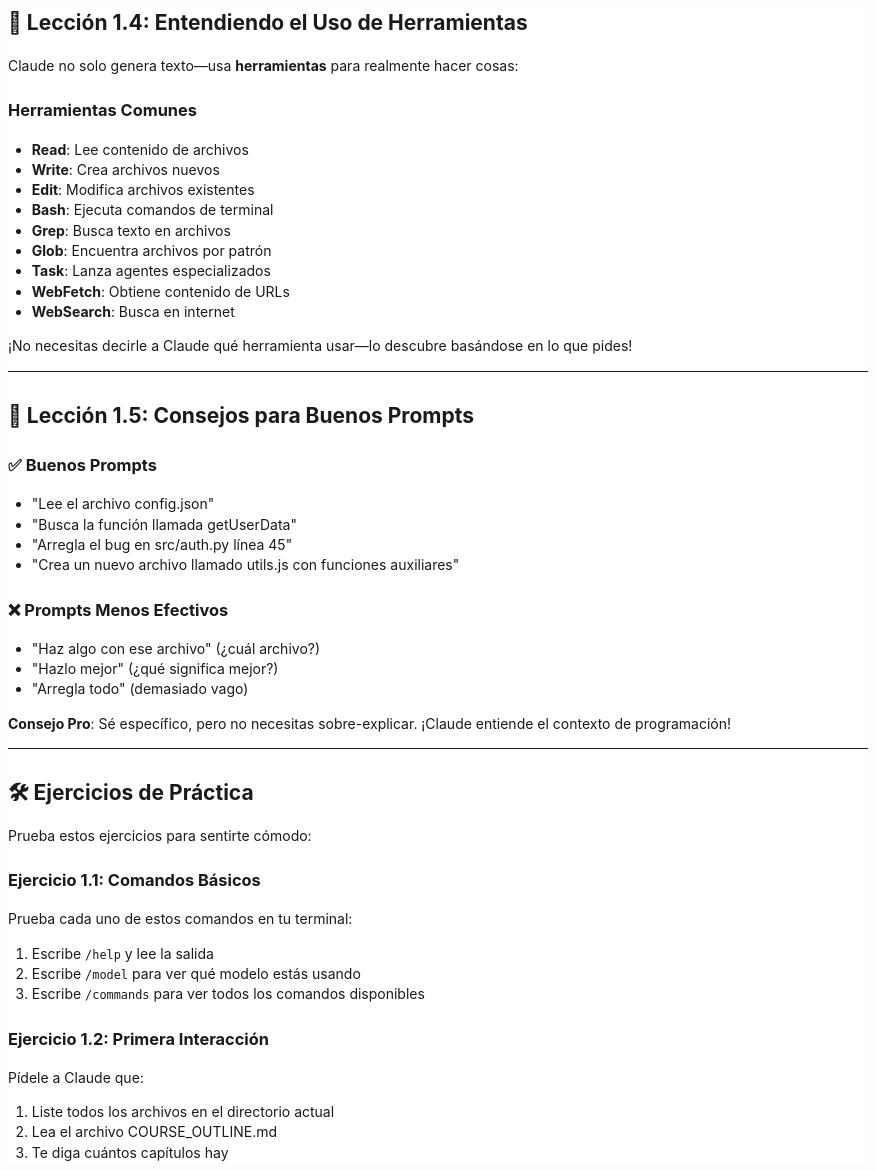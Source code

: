 
## 📖 Lección 1.4: Entendiendo el Uso de Herramientas

Claude no solo genera texto—usa **herramientas** para realmente hacer cosas:

### Herramientas Comunes

- **Read**: Lee contenido de archivos
- **Write**: Crea archivos nuevos
- **Edit**: Modifica archivos existentes
- **Bash**: Ejecuta comandos de terminal
- **Grep**: Busca texto en archivos
- **Glob**: Encuentra archivos por patrón
- **Task**: Lanza agentes especializados
- **WebFetch**: Obtiene contenido de URLs
- **WebSearch**: Busca en internet

¡No necesitas decirle a Claude qué herramienta usar—lo descubre basándose en lo que pides!

---

## 📖 Lección 1.5: Consejos para Buenos Prompts

### ✅ Buenos Prompts
- "Lee el archivo config.json"
- "Busca la función llamada getUserData"
- "Arregla el bug en src/auth.py línea 45"
- "Crea un nuevo archivo llamado utils.js con funciones auxiliares"

### ❌ Prompts Menos Efectivos
- "Haz algo con ese archivo" (¿cuál archivo?)
- "Hazlo mejor" (¿qué significa mejor?)
- "Arregla todo" (demasiado vago)

**Consejo Pro**: Sé específico, pero no necesitas sobre-explicar. ¡Claude entiende el contexto de programación!

---

## 🛠️ Ejercicios de Práctica

Prueba estos ejercicios para sentirte cómodo:

### Ejercicio 1.1: Comandos Básicos
Prueba cada uno de estos comandos en tu terminal:
1. Escribe `/help` y lee la salida
2. Escribe `/model` para ver qué modelo estás usando
3. Escribe `/commands` para ver todos los comandos disponibles

### Ejercicio 1.2: Primera Interacción
Pídele a Claude que:
1. Liste todos los archivos en el directorio actual
2. Lea el archivo COURSE_OUTLINE.md
3. Te diga cuántos capítulos hay
